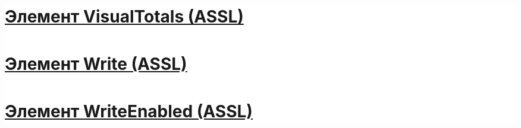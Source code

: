 # [Элемент VisualTotals (ASSL)](visualtotals-element-assl.md)
# [Элемент Write (ASSL)](write-element-assl.md)
# [Элемент WriteEnabled (ASSL)](writeenabled-element-assl.md)
